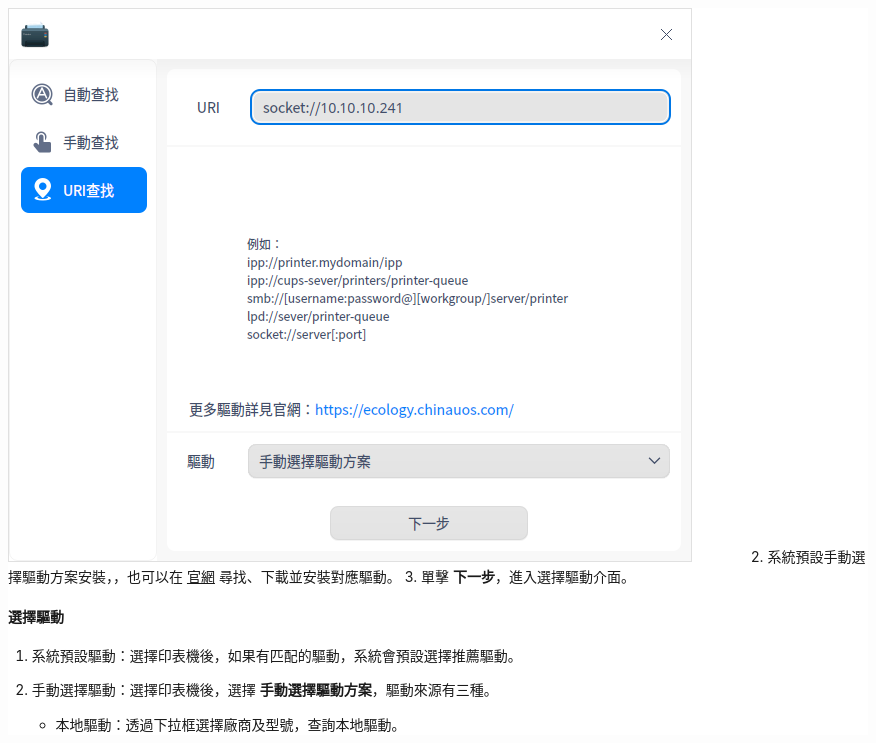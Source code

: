 ![0|URI-search](fig/URI-search.png)
&nbsp;&nbsp;&nbsp;&nbsp;&nbsp;&nbsp;&nbsp;&nbsp;&nbsp;&nbsp;&nbsp;&nbsp;&nbsp;
2. 系統預設手動選擇驅動方案安裝，，也可以在 [官網](https://ecology.chinauos.com/) 尋找、下載並安裝對應驅動。
3. 單擊 **下一步**，進入選擇驅動介面。

#### 選擇驅動

1. 系統預設驅動：選擇印表機後，如果有匹配的驅動，系統會預設選擇推薦驅動。

2. 手動選擇驅動：選擇印表機後，選擇 **手動選擇驅動方案**，驅動來源有三種。

   - 本地驅動：透過下拉框選擇廠商及型號，查詢本地驅動。

